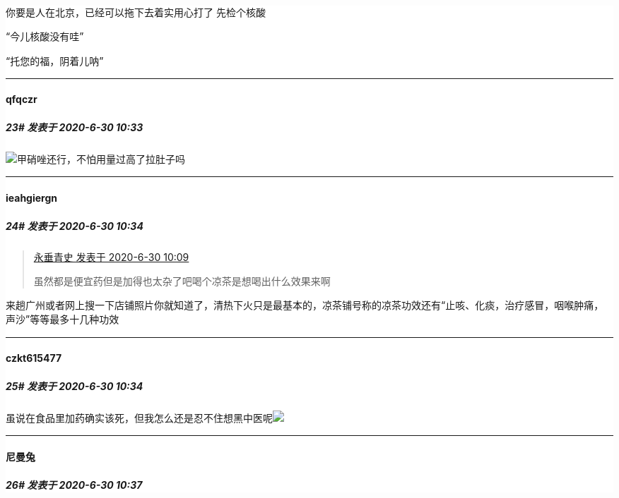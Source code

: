 你要是人在北京，已经可以拖下去着实用心打了</blockquote>
先检个核酸

“今儿核酸没有哇”

“托您的福，阴着儿呐”







-----

####  qfqczr  
##### 23#       发表于 2020-6-30 10:33



<img src="https://static.saraba1st.com/image/smiley/face2017/022.png" referrerpolicy="no-referrer">甲硝唑还行，不怕用量过高了拉肚子吗







-----

####  ieahgiergn  
##### 24#       发表于 2020-6-30 10:34



<blockquote><a href="httphttps://bbs.saraba1st.com/2b/forum.php?mod=redirect&amp;goto=findpost&amp;pid=48007251&amp;ptid=1944895" target="_blank">永垂青史 发表于 2020-6-30 10:09</a>

虽然都是便宜药但是加得也太杂了吧喝个凉茶是想喝出什么效果来啊</blockquote>
来趟广州或者网上搜一下店铺照片你就知道了，清热下火只是最基本的，凉茶铺号称的凉茶功效还有“止咳、化痰，治疗感冒，咽喉肿痛，声沙”等等最多十几种功效







-----

####  czkt615477  
##### 25#       发表于 2020-6-30 10:34




虽说在食品里加药确实该死，但我怎么还是忍不住想黑中医呢<img src="https://static.saraba1st.com/image/smiley/face2017/067.png" referrerpolicy="no-referrer">







-----

####  尼曼兔  
##### 26#       发表于 2020-6-30 10:37
